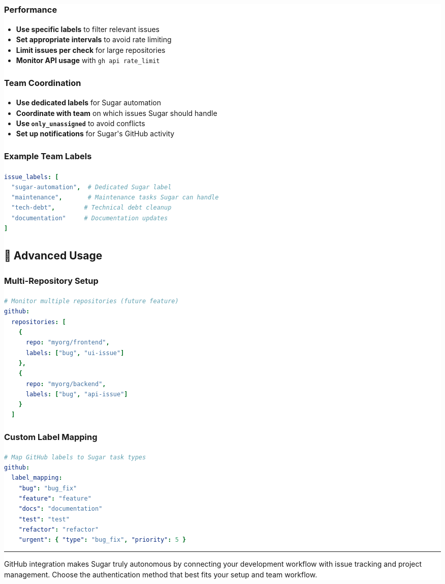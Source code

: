 ### Performance

- **Use specific labels** to filter relevant issues
- **Set appropriate intervals** to avoid rate limiting
- **Limit issues per check** for large repositories
- **Monitor API usage** with `gh api rate_limit`

### Team Coordination

- **Use dedicated labels** for Sugar automation
- **Coordinate with team** on which issues Sugar should handle
- **Use `only_unassigned`** to avoid conflicts
- **Set up notifications** for Sugar's GitHub activity

### Example Team Labels

```yaml
issue_labels: [
  "sugar-automation",  # Dedicated Sugar label
  "maintenance",       # Maintenance tasks Sugar can handle
  "tech-debt",        # Technical debt cleanup
  "documentation"     # Documentation updates
]
```

## 🔄 Advanced Usage

### Multi-Repository Setup

```yaml
# Monitor multiple repositories (future feature)
github:
  repositories: [
    {
      repo: "myorg/frontend",
      labels: ["bug", "ui-issue"]
    },
    {
      repo: "myorg/backend", 
      labels: ["bug", "api-issue"]
    }
  ]
```

### Custom Label Mapping

```yaml
# Map GitHub labels to Sugar task types
github:
  label_mapping:
    "bug": "bug_fix"
    "feature": "feature"
    "docs": "documentation"
    "test": "test"
    "refactor": "refactor"
    "urgent": { "type": "bug_fix", "priority": 5 }
```

---

GitHub integration makes Sugar truly autonomous by connecting your development workflow with issue tracking and project management. Choose the authentication method that best fits your setup and team workflow.